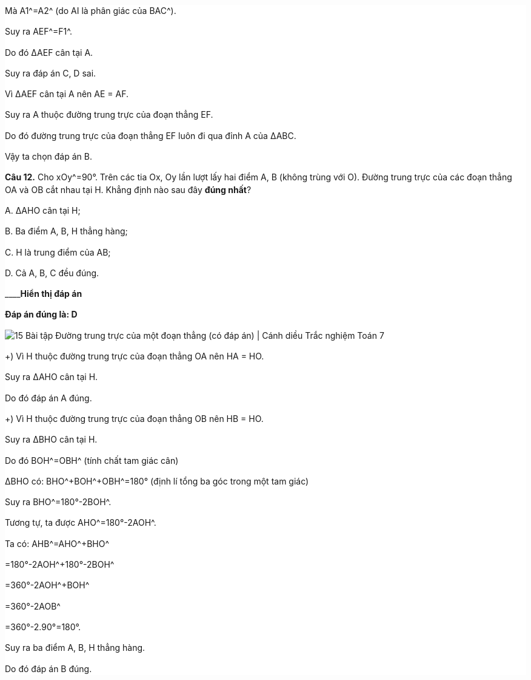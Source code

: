 Mà A1^=A2^ (do AI là phân giác của BAC^).

Suy ra AEF^=F1^.

Do đó ∆AEF cân tại A.

Suy ra đáp án C, D sai.

Vì ∆AEF cân tại A nên AE = AF.

Suy ra A thuộc đường trung trực của đoạn thẳng EF.

Do đó đường trung trực của đoạn thẳng EF luôn đi qua đỉnh A của ∆ABC.

Vậy ta chọn đáp án B.

**Câu 12.** Cho xOy^=90°. Trên các tia Ox, Oy lần lượt lấy hai điểm A, B (không trùng với O). Đường trung trực của các đoạn thẳng OA và OB cắt nhau tại H. Khẳng định nào sau đây **đúng nhất**?

A. ∆AHO cân tại H; 

B. Ba điểm A, B, H thẳng hàng; 

C. H là trung điểm của AB; 

D. Cả A, B, C đều đúng.

____**Hiển thị đáp án**

**Đáp án đúng là: D**

![15 Bài tập Đường trung trực của một đoạn thẳng \(có đáp án\) | Cánh diều Trắc nghiệm Toán 7](https://vietjack.com/toan-7-cd/images/trac-nghiem-bai-9-duong-trung-truc-cua-mot-doan-thang-11.PNG)

+) Vì H thuộc đường trung trực của đoạn thẳng OA nên HA = HO.

Suy ra ∆AHO cân tại H. 

Do đó đáp án A đúng.

+) Vì H thuộc đường trung trực của đoạn thẳng OB nên HB = HO.

Suy ra ∆BHO cân tại H.

Do đó BOH^=OBH^ (tính chất tam giác cân)

∆BHO có: BHO^+BOH^+OBH^=180° (định lí tổng ba góc trong một tam giác)

Suy ra BHO^=180°-2BOH^.

Tương tự, ta được AHO^=180°-2AOH^.

Ta có: AHB^=AHO^+BHO^

=180°-2AOH^+180°-2BOH^

=360°-2AOH^+BOH^

=360°-2AOB^

=360°-2.90°=180°.

Suy ra ba điểm A, B, H thẳng hàng.

Do đó đáp án B đúng.
